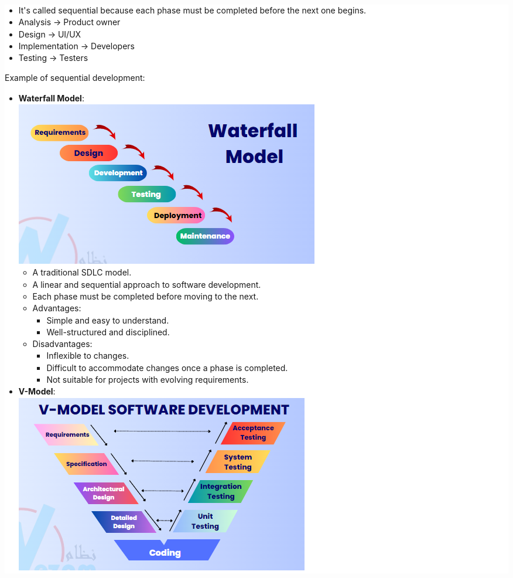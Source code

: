 - It's called sequential because each phase must be completed before the next one begins.
- Analysis -> Product owner
- Design -> UI/UX
- Implementation -> Developers
- Testing -> Testers

Example of sequential development:

- **Waterfall Model**:  
  ![Waterfall model](assets/waterfall.png)
  - A traditional SDLC model.
  - A linear and sequential approach to software development.
  - Each phase must be completed before moving to the next.
  - Advantages:
    - Simple and easy to understand.
    - Well-structured and disciplined.
  - Disadvantages:
    - Inflexible to changes.
    - Difficult to accommodate changes once a phase is completed.
    - Not suitable for projects with evolving requirements.
- **V-Model**:  
  ![V-Model](assets/v-model.png)

